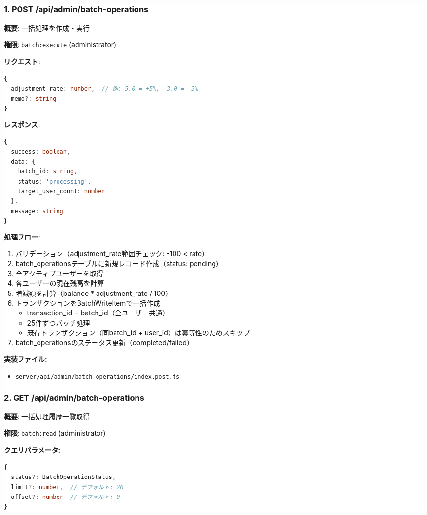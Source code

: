 ### 1. POST /api/admin/batch-operations

**概要**: 一括処理を作成・実行

**権限**: `batch:execute` (administrator)

**リクエスト:**
```typescript
{
  adjustment_rate: number,  // 例: 5.0 = +5%, -3.0 = -3%
  memo?: string
}
```

**レスポンス:**
```typescript
{
  success: boolean,
  data: {
    batch_id: string,
    status: 'processing',
    target_user_count: number
  },
  message: string
}
```

**処理フロー:**
1. バリデーション（adjustment_rate範囲チェック: -100 < rate）
2. batch_operationsテーブルに新規レコード作成（status: pending）
3. 全アクティブユーザーを取得
4. 各ユーザーの現在残高を計算
5. 増減額を計算（balance * adjustment_rate / 100）
6. トランザクションをBatchWriteItemで一括作成
   - transaction_id = batch_id（全ユーザー共通）
   - 25件ずつバッチ処理
   - 既存トランザクション（同batch_id + user_id）は冪等性のためスキップ
7. batch_operationsのステータス更新（completed/failed）

**実装ファイル:**
- `server/api/admin/batch-operations/index.post.ts`

### 2. GET /api/admin/batch-operations

**概要**: 一括処理履歴一覧取得

**権限**: `batch:read` (administrator)

**クエリパラメータ:**
```typescript
{
  status?: BatchOperationStatus,
  limit?: number,  // デフォルト: 20
  offset?: number  // デフォルト: 0
}
```
